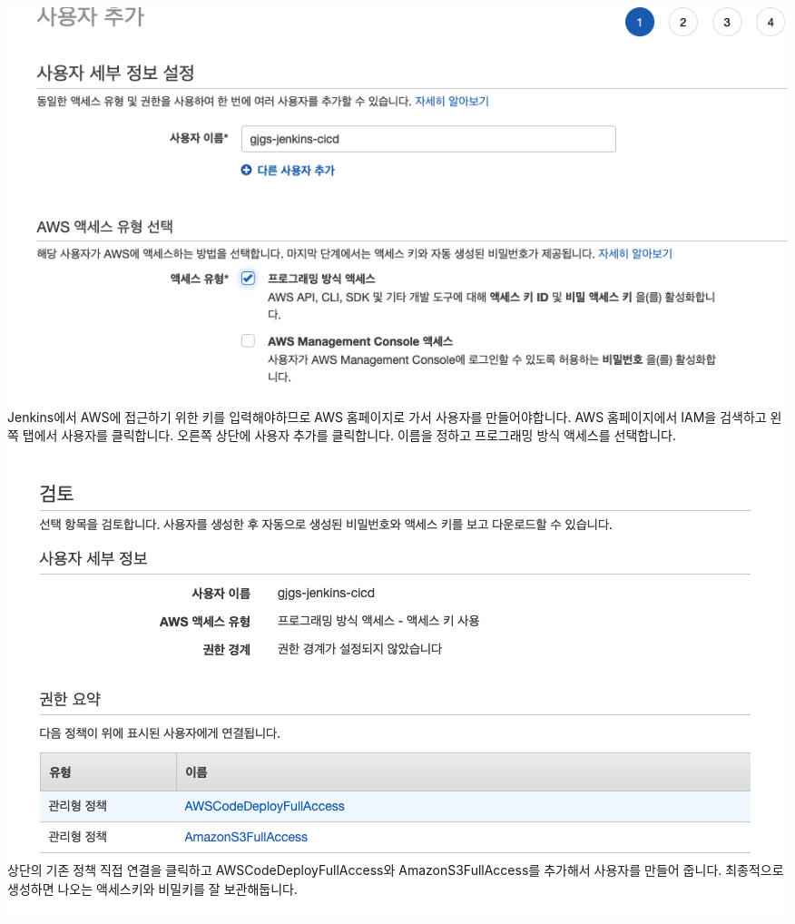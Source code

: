 ![그림73](https://github.com/backtony/blog-code/blob/master/aws/img/3/3-73.PNG?raw=true)  
Jenkins에서 AWS에 접근하기 위한 키를 입력해야하므로 AWS 홈페이지로 가서 사용자를 만들어야합니다. AWS 홈페이지에서 IAM을 검색하고 왼쪽 탭에서 사용자를 클릭합니다. 오른쪽 상단에 사용자 추가를 클릭합니다. 이름을 정하고 프로그래밍 방식 액세스를 선택합니다.
<br><Br>

![그림74](https://github.com/backtony/blog-code/blob/master/aws/img/3/3-74.PNG?raw=true)  
상단의 기존 정책 직접 연결을 클릭하고 AWSCodeDeployFullAccess와 AmazonS3FullAccess를 추가해서 사용자를 만들어 줍니다. 최종적으로 생성하면 나오는 액세스키와 비밀키를 잘 보관해둡니다.
<br><Br>
